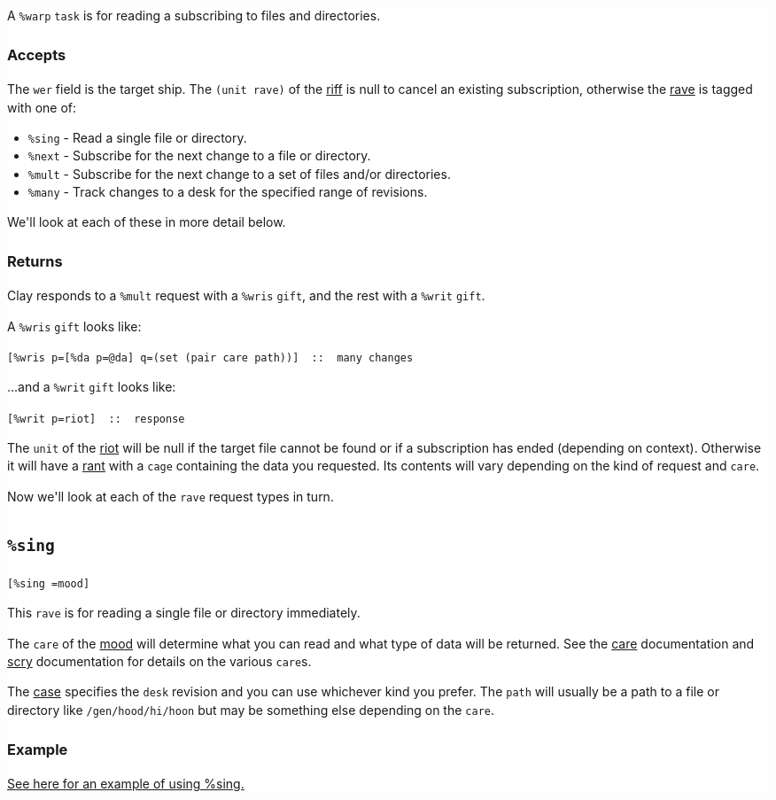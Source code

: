 A `%warp` `task` is for reading a subscribing to files and directories.

### Accepts

The `wer` field is the target ship. The `(unit rave)` of the [riff](@/docs/arvo/clay/data-types.md#riff-clay-request-desist) is null to cancel an existing subscription, otherwise the [rave](@/docs/arvo/clay/data-types.md#rave-clay-general-subscription-request) is tagged with one of:

- `%sing` - Read a single file or directory.
- `%next` - Subscribe for the next change to a file or directory.
- `%mult` - Subscribe for the next change to a set of files and/or directories.
- `%many` - Track changes to a desk for the specified range of revisions.

We'll look at each of these in more detail below.

### Returns

Clay responds to a `%mult` request with a `%wris` `gift`, and the rest with a `%writ` `gift`.

A `%wris` `gift` looks like:

```hoon
[%wris p=[%da p=@da] q=(set (pair care path))]  ::  many changes
```

...and a `%writ` `gift` looks like:

```hoon
[%writ p=riot]  ::  response
```

The `unit` of the [riot](@/docs/arvo/clay/data-types.md#riot-clay-response) will be null if the target file cannot be found or if a subscription has ended (depending on context). Otherwise it will have a [rant](@/docs/arvo/clay/data-types.md#rant-clay-response-data) with a `cage` containing the data you requested. Its contents will vary depending on the kind of request and `care`.

Now we'll look at each of the `rave` request types in turn.

## `%sing`

```hoon
[%sing =mood] 
```

This `rave` is for reading a single file or directory immediately.

The `care` of the [mood](@/docs/arvo/clay/data-types.md#mood-clay-single-subscription-request) will determine what you can read and what type of data will be returned. See the [care](@/docs/arvo/clay/data-types.md#care-clay-clay-submode) documentation and [scry](@/docs/arvo/clay/scry.md) documentation for details on the various `care`s.

The [case](@/docs/arvo/clay/data-types.md#case-specifying-a-commit) specifies the `desk` revision and you can use whichever kind you prefer. The `path` will usually be a path to a file or directory like `/gen/hood/hi/hoon` but may be something else depending on the `care`.

### Example

[See here for an example of using %sing.](@/docs/arvo/clay/examples.md#sing)
